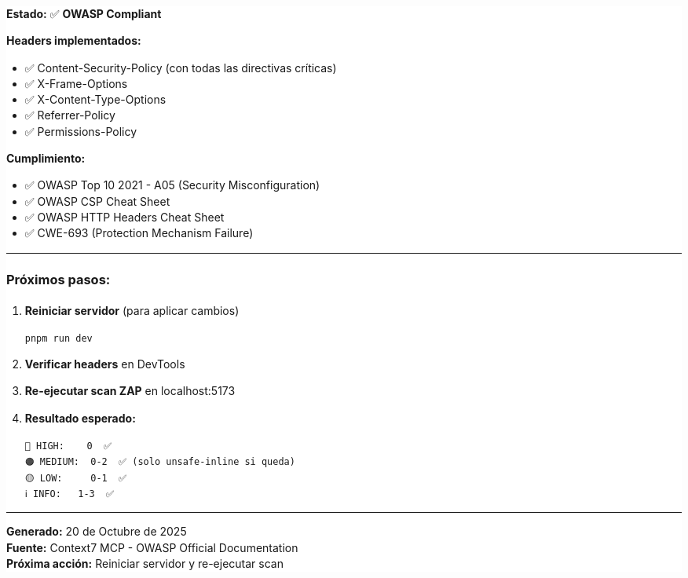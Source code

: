 **Estado:** ✅ **OWASP Compliant**

**Headers implementados:**
- ✅ Content-Security-Policy (con todas las directivas críticas)
- ✅ X-Frame-Options
- ✅ X-Content-Type-Options
- ✅ Referrer-Policy
- ✅ Permissions-Policy

**Cumplimiento:**
- ✅ OWASP Top 10 2021 - A05 (Security Misconfiguration)
- ✅ OWASP CSP Cheat Sheet
- ✅ OWASP HTTP Headers Cheat Sheet
- ✅ CWE-693 (Protection Mechanism Failure)

---

### **Próximos pasos:**

1. **Reiniciar servidor** (para aplicar cambios)
   ```bash
   pnpm run dev
   ```

2. **Verificar headers** en DevTools

3. **Re-ejecutar scan ZAP** en localhost:5173

4. **Resultado esperado:**
   ```
   🔴 HIGH:    0  ✅
   🟠 MEDIUM:  0-2  ✅ (solo unsafe-inline si queda)
   🟡 LOW:     0-1  ✅
   ℹ️ INFO:   1-3  ✅
   ```

---

**Generado:** 20 de Octubre de 2025  
**Fuente:** Context7 MCP - OWASP Official Documentation  
**Próxima acción:** Reiniciar servidor y re-ejecutar scan
